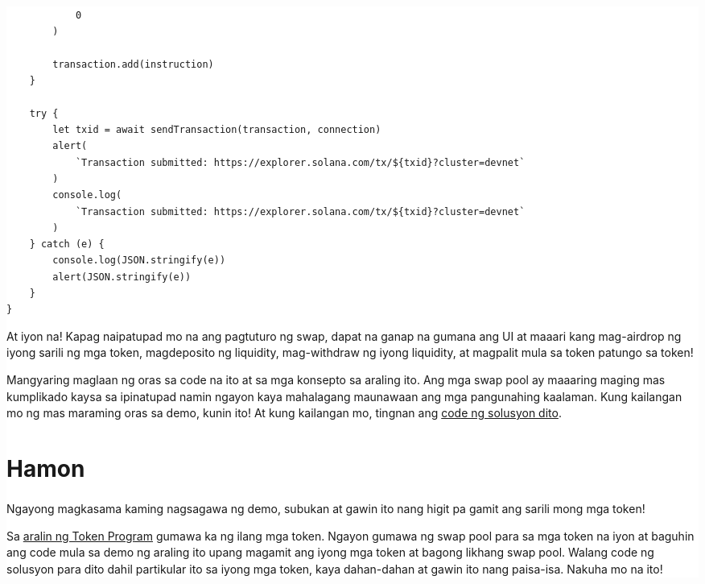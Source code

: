 ```tsx
            0
        )

        transaction.add(instruction)
    }

    try {
        let txid = await sendTransaction(transaction, connection)
        alert(
            `Transaction submitted: https://explorer.solana.com/tx/${txid}?cluster=devnet`
        )
        console.log(
            `Transaction submitted: https://explorer.solana.com/tx/${txid}?cluster=devnet`
        )
    } catch (e) {
        console.log(JSON.stringify(e))
        alert(JSON.stringify(e))
    }
}
```

At iyon na! Kapag naipatupad mo na ang pagtuturo ng swap, dapat na ganap na gumana ang UI at maaari kang mag-airdrop ng iyong sarili ng mga token, magdeposito ng liquidity, mag-withdraw ng iyong liquidity, at magpalit mula sa token patungo sa token!

Mangyaring maglaan ng oras sa code na ito at sa mga konsepto sa araling ito. Ang mga swap pool ay maaaring maging mas kumplikado kaysa sa ipinatupad namin ngayon kaya mahalagang maunawaan ang mga pangunahing kaalaman. Kung kailangan mo ng mas maraming oras sa demo, kunin ito! At kung kailangan mo, tingnan ang [code ng solusyon dito](https://github.com/Unboxed-Software/solana-token-swap-frontend).

# Hamon

Ngayong magkasama kaming nagsagawa ng demo, subukan at gawin ito nang higit pa gamit ang sarili mong mga token!

Sa [aralin ng Token Program](./token-program.md) gumawa ka ng ilang mga token. Ngayon gumawa ng swap pool para sa mga token na iyon at baguhin ang code mula sa demo ng araling ito upang magamit ang iyong mga token at bagong likhang swap pool. Walang code ng solusyon para dito dahil partikular ito sa iyong mga token, kaya dahan-dahan at gawin ito nang paisa-isa. Nakuha mo na ito!
